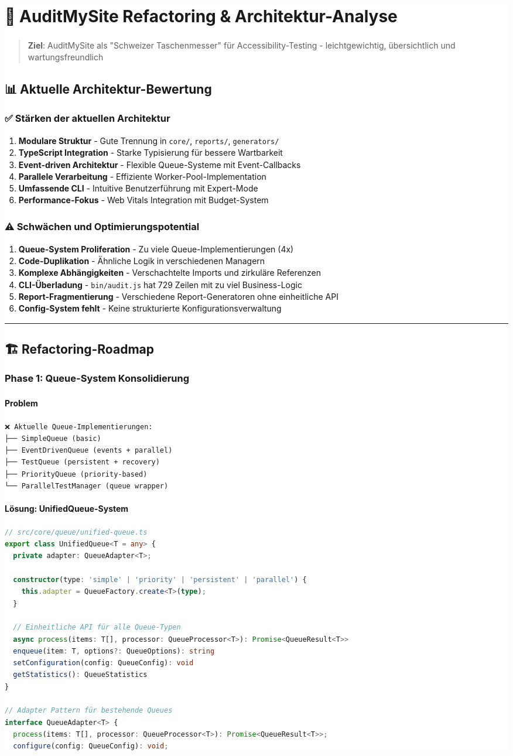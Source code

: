 # 🔧 AuditMySite Refactoring & Architektur-Analyse

> **Ziel**: AuditMySite als "Schweizer Taschenmesser" für Accessibility-Testing - leichtgewichtig, übersichtlich und wartungsfreundlich

## 📊 Aktuelle Architektur-Bewertung

### ✅ **Stärken der aktuellen Architektur**

1. **Modulare Struktur** - Gute Trennung in `core/`, `reports/`, `generators/`
2. **TypeScript Integration** - Starke Typisierung für bessere Wartbarkeit  
3. **Event-driven Architektur** - Flexible Queue-Systeme mit Event-Callbacks
4. **Parallele Verarbeitung** - Effiziente Worker-Pool-Implementation
5. **Umfassende CLI** - Intuitive Benutzerführung mit Expert-Mode
6. **Performance-Fokus** - Web Vitals Integration mit Budget-System

### ⚠️ **Schwächen und Optimierungspotential**

1. **Queue-System Proliferation** - Zu viele Queue-Implementierungen (4x)
2. **Code-Duplikation** - Ähnliche Logik in verschiedenen Managern
3. **Komplexe Abhängigkeiten** - Verschachtelte Imports und zirkuläre Referenzen
4. **CLI-Überladung** - `bin/audit.js` hat 729 Zeilen mit zu viel Business-Logic
5. **Report-Fragmentierung** - Verschiedene Report-Generatoren ohne einheitliche API
6. **Config-System fehlt** - Keine strukturierte Konfigurationsverwaltung

---

## 🏗️ **Refactoring-Roadmap**

### **Phase 1: Queue-System Konsolidierung** 

#### Problem
```
❌ Aktuelle Queue-Implementierungen:
├── SimpleQueue (basic)
├── EventDrivenQueue (events + parallel)  
├── TestQueue (persistent + recovery)
├── PriorityQueue (priority-based)
└── ParallelTestManager (queue wrapper)
```

#### Lösung: **UnifiedQueue-System**
```typescript
// src/core/queue/unified-queue.ts
export class UnifiedQueue<T = any> {
  private adapter: QueueAdapter<T>;
  
  constructor(type: 'simple' | 'priority' | 'persistent' | 'parallel') {
    this.adapter = QueueFactory.create<T>(type);
  }
  
  // Einheitliche API für alle Queue-Typen
  async process(items: T[], processor: QueueProcessor<T>): Promise<QueueResult<T>>
  enqueue(item: T, options?: QueueOptions): string
  setConfiguration(config: QueueConfig): void
  getStatistics(): QueueStatistics
}

// Adapter Pattern für bestehende Queues
interface QueueAdapter<T> {
  process(items: T[], processor: QueueProcessor<T>): Promise<QueueResult<T>>;
  configure(config: QueueConfig): void;
```
